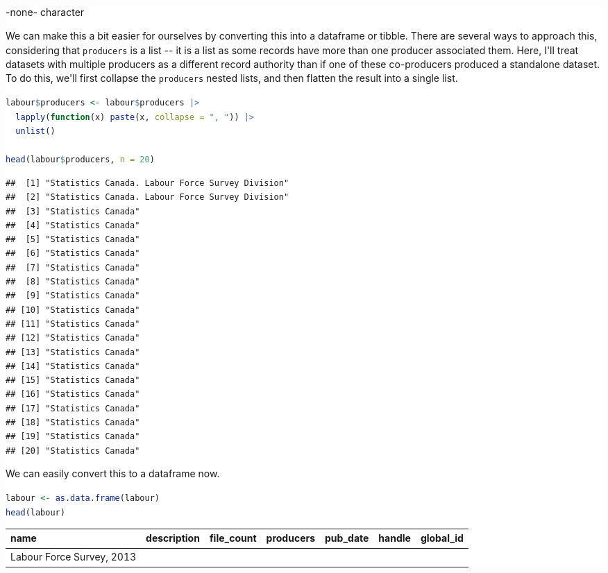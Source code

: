    <td style="text-align:left;"> -none- </td>
   <td style="text-align:left;"> character </td>
  </tr>
</tbody>
</table>

We can make this a bit easier for ourselves by converting this into a dataframe or tibble. There are several ways to approach this, considering that `producers` is a list -- it is a list as some records have more than one producer associated them. Here, I'll treat datasets with multiple producers as a different record authority than if one of these co-producers produced a standalone dataset. To do this, we'll first collapse the `producers` nested lists, and then flatten the result into a single list.


``` r
labour$producers <- labour$producers |>
  lapply(function(x) paste(x, collapse = ", ")) |>
  unlist()

head(labour$producers, n = 20)
```

```
##  [1] "Statistics Canada. Labour Force Survey Division"
##  [2] "Statistics Canada. Labour Force Survey Division"
##  [3] "Statistics Canada"                              
##  [4] "Statistics Canada"                              
##  [5] "Statistics Canada"                              
##  [6] "Statistics Canada"                              
##  [7] "Statistics Canada"                              
##  [8] "Statistics Canada"                              
##  [9] "Statistics Canada"                              
## [10] "Statistics Canada"                              
## [11] "Statistics Canada"                              
## [12] "Statistics Canada"                              
## [13] "Statistics Canada"                              
## [14] "Statistics Canada"                              
## [15] "Statistics Canada"                              
## [16] "Statistics Canada"                              
## [17] "Statistics Canada"                              
## [18] "Statistics Canada"                              
## [19] "Statistics Canada"                              
## [20] "Statistics Canada"
```

We can easily convert this to a dataframe now.


``` r
labour <- as.data.frame(labour)
head(labour)
```

<table class="table table-striped" style="margin-left: auto; margin-right: auto;">
 <thead>
  <tr>
   <th style="text-align:left;"> name </th>
   <th style="text-align:left;"> description </th>
   <th style="text-align:right;"> file_count </th>
   <th style="text-align:left;"> producers </th>
   <th style="text-align:left;"> pub_date </th>
   <th style="text-align:left;"> handle </th>
   <th style="text-align:left;"> global_id </th>
  </tr>
 </thead>
<tbody>
  <tr>
   <td style="text-align:left;"> Labour Force Survey, 2013 </td>